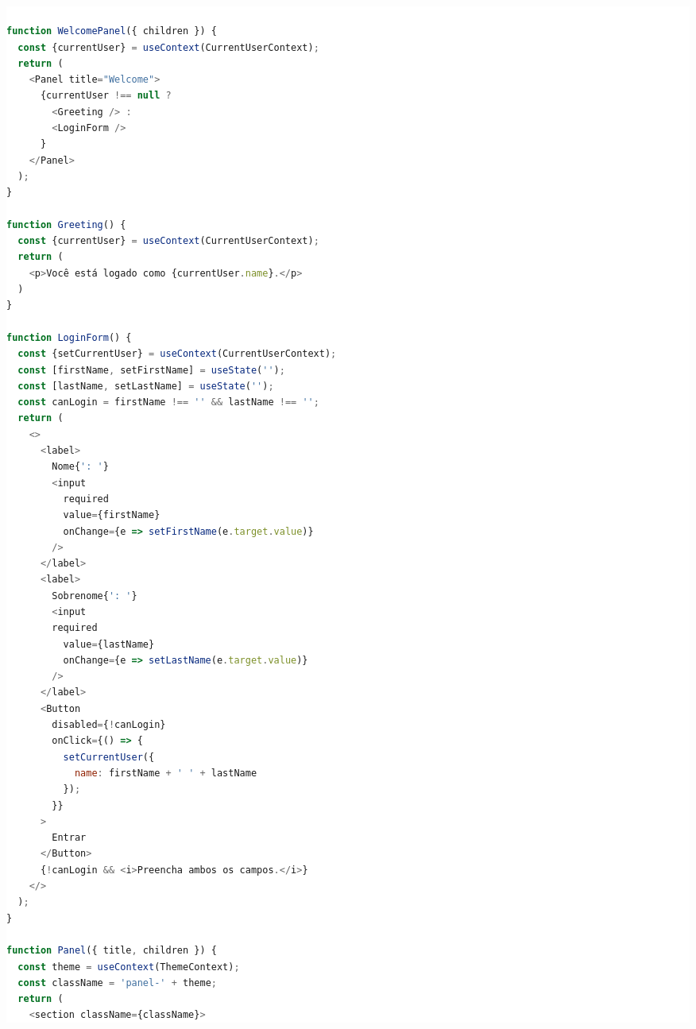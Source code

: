 ```js

function WelcomePanel({ children }) {
  const {currentUser} = useContext(CurrentUserContext);
  return (
    <Panel title="Welcome">
      {currentUser !== null ?
        <Greeting /> :
        <LoginForm />
      }
    </Panel>
  );
}

function Greeting() {
  const {currentUser} = useContext(CurrentUserContext);
  return (
    <p>Você está logado como {currentUser.name}.</p>
  )
}

function LoginForm() {
  const {setCurrentUser} = useContext(CurrentUserContext);
  const [firstName, setFirstName] = useState('');
  const [lastName, setLastName] = useState('');
  const canLogin = firstName !== '' && lastName !== '';
  return (
    <>
      <label>
        Nome{': '}
        <input
          required
          value={firstName}
          onChange={e => setFirstName(e.target.value)}
        />
      </label>
      <label>
        Sobrenome{': '}
        <input
        required
          value={lastName}
          onChange={e => setLastName(e.target.value)}
        />
      </label>
      <Button
        disabled={!canLogin}
        onClick={() => {
          setCurrentUser({
            name: firstName + ' ' + lastName
          });
        }}
      >
        Entrar
      </Button>
      {!canLogin && <i>Preencha ambos os campos.</i>}
    </>
  );
}

function Panel({ title, children }) {
  const theme = useContext(ThemeContext);
  const className = 'panel-' + theme;
  return (
    <section className={className}>
```
